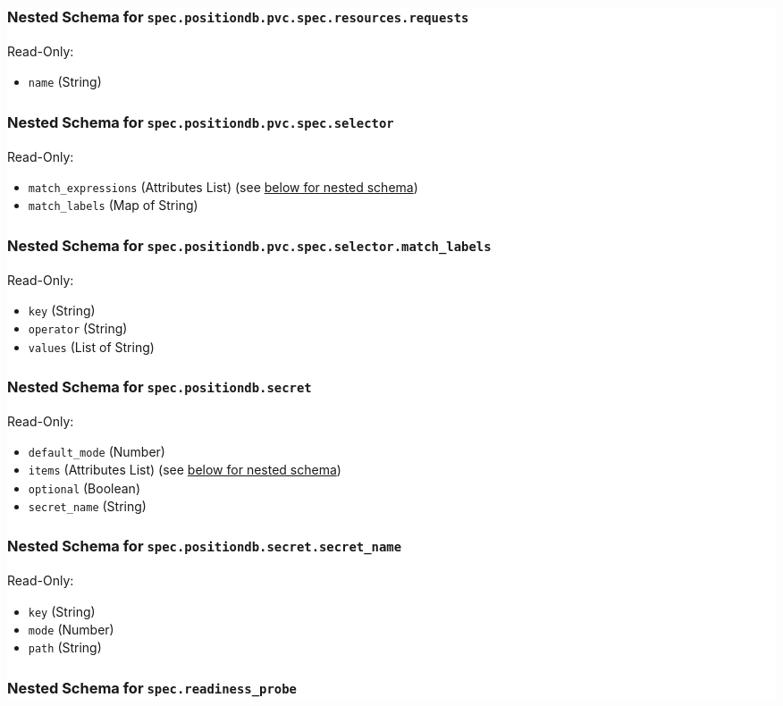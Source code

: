 <a id="nestedatt--spec--positiondb--pvc--spec--resources--claims"></a>
### Nested Schema for `spec.positiondb.pvc.spec.resources.requests`

Read-Only:

- `name` (String)



<a id="nestedatt--spec--positiondb--pvc--spec--selector"></a>
### Nested Schema for `spec.positiondb.pvc.spec.selector`

Read-Only:

- `match_expressions` (Attributes List) (see [below for nested schema](#nestedatt--spec--positiondb--pvc--spec--selector--match_expressions))
- `match_labels` (Map of String)

<a id="nestedatt--spec--positiondb--pvc--spec--selector--match_expressions"></a>
### Nested Schema for `spec.positiondb.pvc.spec.selector.match_labels`

Read-Only:

- `key` (String)
- `operator` (String)
- `values` (List of String)





<a id="nestedatt--spec--positiondb--secret"></a>
### Nested Schema for `spec.positiondb.secret`

Read-Only:

- `default_mode` (Number)
- `items` (Attributes List) (see [below for nested schema](#nestedatt--spec--positiondb--secret--items))
- `optional` (Boolean)
- `secret_name` (String)

<a id="nestedatt--spec--positiondb--secret--items"></a>
### Nested Schema for `spec.positiondb.secret.secret_name`

Read-Only:

- `key` (String)
- `mode` (Number)
- `path` (String)




<a id="nestedatt--spec--readiness_probe"></a>
### Nested Schema for `spec.readiness_probe`

